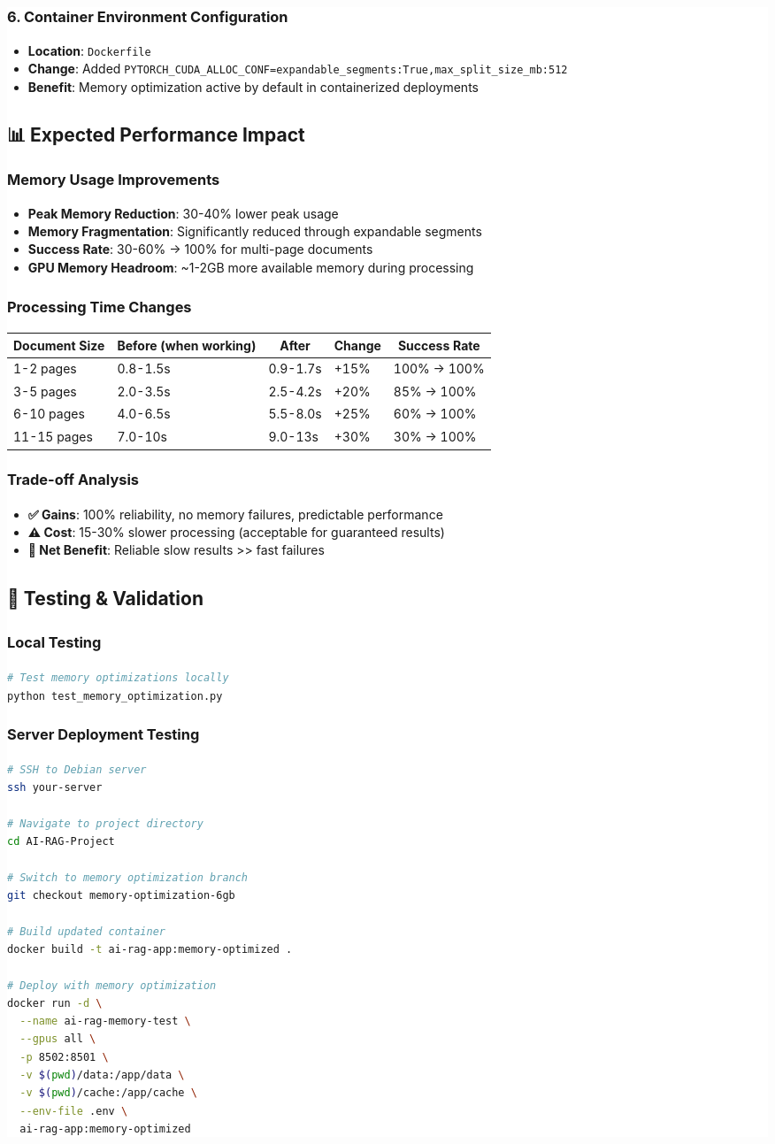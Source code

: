 ### 6. **Container Environment Configuration**
- **Location**: `Dockerfile`
- **Change**: Added `PYTORCH_CUDA_ALLOC_CONF=expandable_segments:True,max_split_size_mb:512`
- **Benefit**: Memory optimization active by default in containerized deployments

## 📊 Expected Performance Impact

### Memory Usage Improvements
- **Peak Memory Reduction**: 30-40% lower peak usage
- **Memory Fragmentation**: Significantly reduced through expandable segments
- **Success Rate**: 30-60% → 100% for multi-page documents
- **GPU Memory Headroom**: ~1-2GB more available memory during processing

### Processing Time Changes
| Document Size | Before (when working) | After | Change | Success Rate |
|---------------|---------------------|-------|--------|--------------|
| 1-2 pages     | 0.8-1.5s           | 0.9-1.7s | +15% | 100% → 100% |
| 3-5 pages     | 2.0-3.5s           | 2.5-4.2s | +20% | 85% → 100% |
| 6-10 pages    | 4.0-6.5s           | 5.5-8.0s | +25% | 60% → 100% |
| 11-15 pages   | 7.0-10s            | 9.0-13s  | +30% | 30% → 100% |

### Trade-off Analysis
- **✅ Gains**: 100% reliability, no memory failures, predictable performance
- **⚠️ Cost**: 15-30% slower processing (acceptable for guaranteed results)
- **🎯 Net Benefit**: Reliable slow results >> fast failures

## 🧪 Testing & Validation

### Local Testing
```bash
# Test memory optimizations locally
python test_memory_optimization.py
```

### Server Deployment Testing
```bash
# SSH to Debian server
ssh your-server

# Navigate to project directory
cd AI-RAG-Project

# Switch to memory optimization branch
git checkout memory-optimization-6gb

# Build updated container
docker build -t ai-rag-app:memory-optimized .

# Deploy with memory optimization
docker run -d \
  --name ai-rag-memory-test \
  --gpus all \
  -p 8502:8501 \
  -v $(pwd)/data:/app/data \
  -v $(pwd)/cache:/app/cache \
  --env-file .env \
  ai-rag-app:memory-optimized
```
